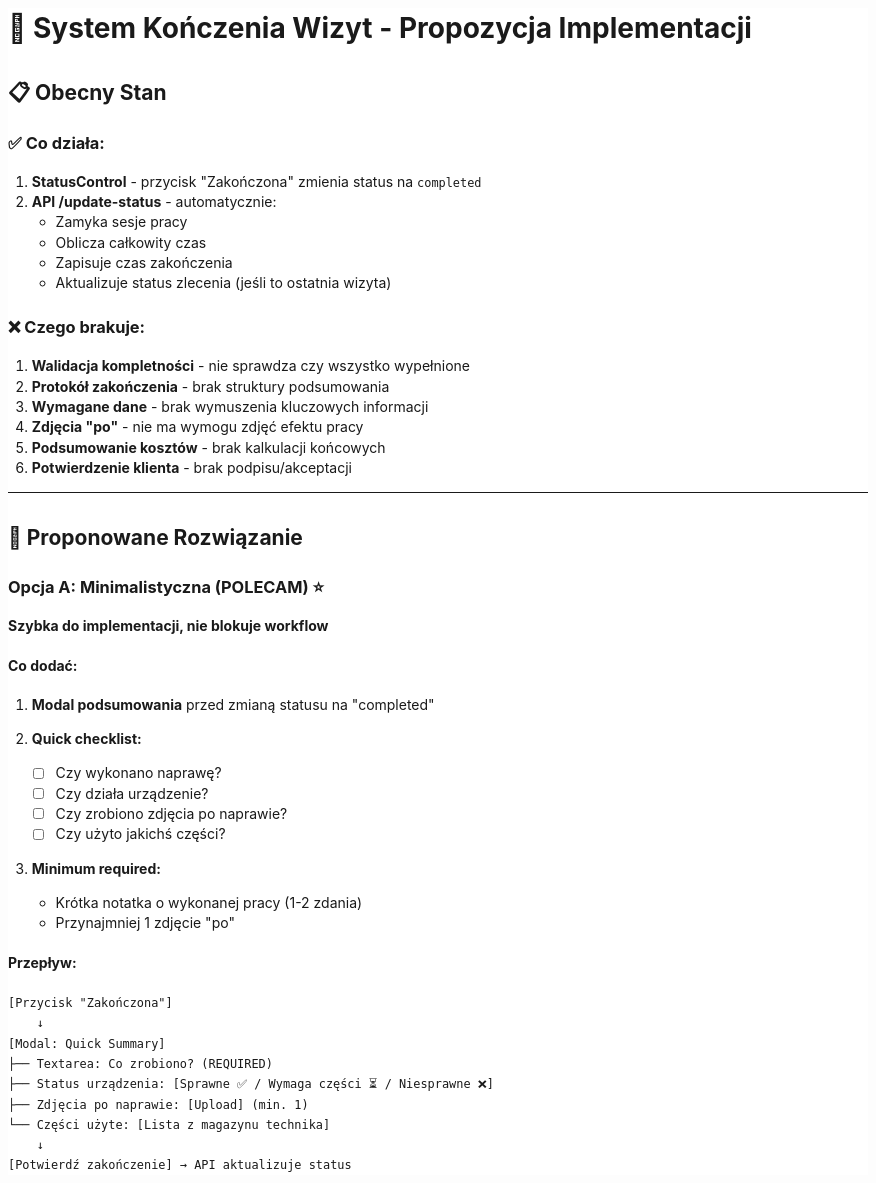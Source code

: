# 🎯 System Kończenia Wizyt - Propozycja Implementacji

## 📋 Obecny Stan

### ✅ Co działa:
1. **StatusControl** - przycisk "Zakończona" zmienia status na `completed`
2. **API /update-status** - automatycznie:
   - Zamyka sesje pracy
   - Oblicza całkowity czas
   - Zapisuje czas zakończenia
   - Aktualizuje status zlecenia (jeśli to ostatnia wizyta)

### ❌ Czego brakuje:
1. **Walidacja kompletności** - nie sprawdza czy wszystko wypełnione
2. **Protokół zakończenia** - brak struktury podsumowania
3. **Wymagane dane** - brak wymuszenia kluczowych informacji
4. **Zdjęcia "po"** - nie ma wymogu zdjęć efektu pracy
5. **Podsumowanie kosztów** - brak kalkulacji końcowych
6. **Potwierdzenie klienta** - brak podpisu/akceptacji

---

## 🎯 Proponowane Rozwiązanie

### **Opcja A: Minimalistyczna (POLECAM) ⭐**
**Szybka do implementacji, nie blokuje workflow**

#### Co dodać:
1. **Modal podsumowania** przed zmianą statusu na "completed"
2. **Quick checklist:**
   - ☐ Czy wykonano naprawę?
   - ☐ Czy działa urządzenie?
   - ☐ Czy zrobiono zdjęcia po naprawie?
   - ☐ Czy użyto jakichś części?

3. **Minimum required:**
   - Krótka notatka o wykonanej pracy (1-2 zdania)
   - Przynajmniej 1 zdjęcie "po"

#### Przepływ:
```
[Przycisk "Zakończona"]
    ↓
[Modal: Quick Summary]
├── Textarea: Co zrobiono? (REQUIRED)
├── Status urządzenia: [Sprawne ✅ / Wymaga części ⏳ / Niesprawne ❌]
├── Zdjęcia po naprawie: [Upload] (min. 1)
└── Części użyte: [Lista z magazynu technika]
    ↓
[Potwierdź zakończenie] → API aktualizuje status
```
